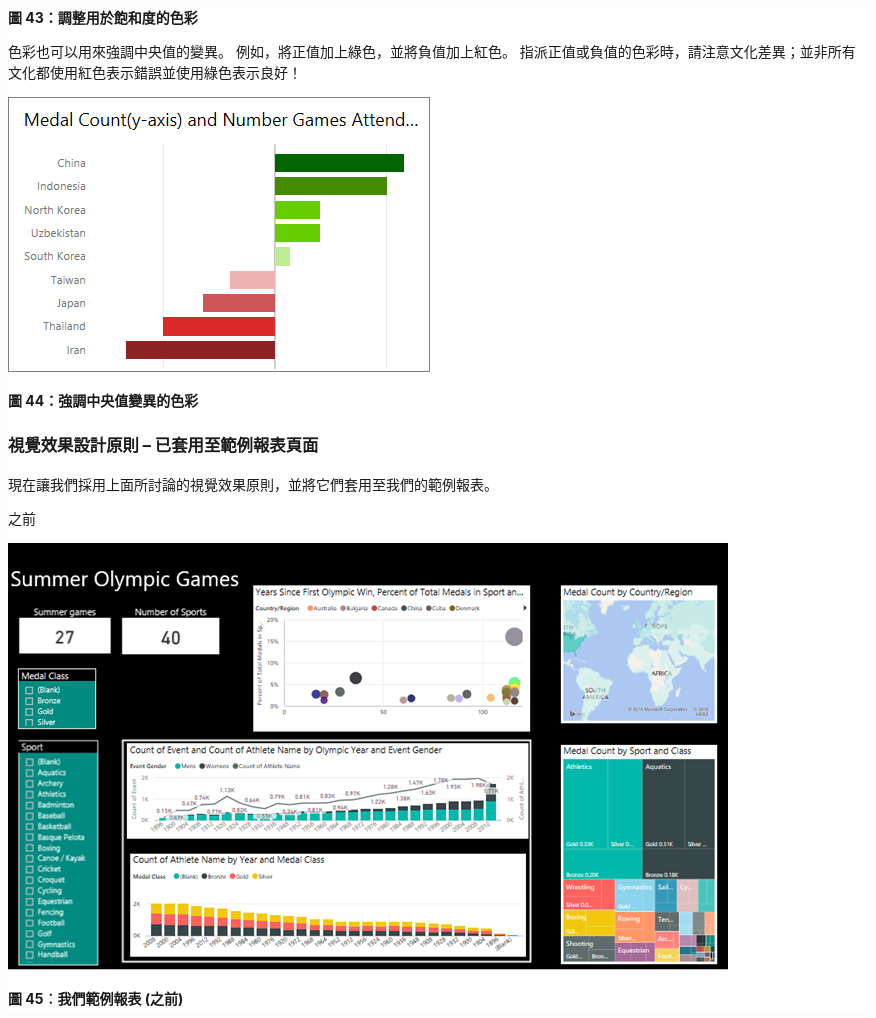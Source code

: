 **圖 43：調整用於飽和度的色彩**

色彩也可以用來強調中央值的變異。 例如，將正值加上綠色，並將負值加上紅色。 指派正值或負值的色彩時，請注意文化差異；並非所有文化都使用紅色表示錯誤並使用綠色表示良好！

![](media/power-bi-visualization-best-practices/power-bi-color.png)

**圖 44：強調中央值變異的色彩**
 

### <a name="principles-of-visual-design--applied-to-example-report-page"></a>視覺效果設計原則 – 已套用至範例報表頁面
現在讓我們採用上面所討論的視覺效果原則，並將它們套用至我們的範例報表。

之前

![](media/power-bi-visualization-best-practices/power-bi-example5a.png)

**圖 45︰我們範例報表 (之前)**
